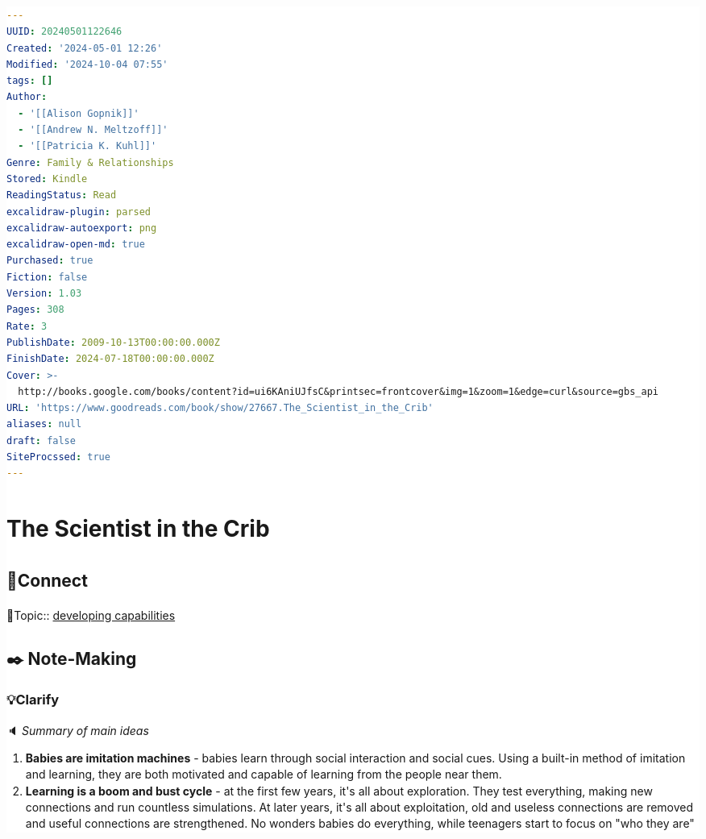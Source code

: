 ```yaml
---
UUID: 20240501122646
Created: '2024-05-01 12:26'
Modified: '2024-10-04 07:55'
tags: []
Author:
  - '[[Alison Gopnik]]'
  - '[[Andrew N. Meltzoff]]'
  - '[[Patricia K. Kuhl]]'
Genre: Family & Relationships
Stored: Kindle
ReadingStatus: Read
excalidraw-plugin: parsed
excalidraw-autoexport: png
excalidraw-open-md: true
Purchased: true
Fiction: false
Version: 1.03
Pages: 308
Rate: 3
PublishDate: 2009-10-13T00:00:00.000Z
FinishDate: 2024-07-18T00:00:00.000Z
Cover: >-
  http://books.google.com/books/content?id=ui6KAniUJfsC&printsec=frontcover&img=1&zoom=1&edge=curl&source=gbs_api
URL: 'https://www.goodreads.com/book/show/27667.The_Scientist_in_the_Crib'
aliases: null
draft: false
SiteProcssed: true
---
```


# The Scientist in the Crib

## 🔗Connect
🔼Topic:: [developing capabilities](/notes/developing-capabilities.md)


## ✒️ Note-Making

### 💡Clarify
🔈 *Summary of main ideas*
1. **Babies are imitation machines** - babies learn through social interaction and social cues. Using a built-in method of imitation and learning, they are both motivated and capable of learning from the people near them.
2. **Learning is a boom and bust cycle** - at the first few years, it's all about exploration. They test everything, making new connections and run countless simulations. At later years, it's all about exploitation, old and useless connections are removed and useful connections are strengthened. No wonders babies do everything, while teenagers start to focus on "who they are"
